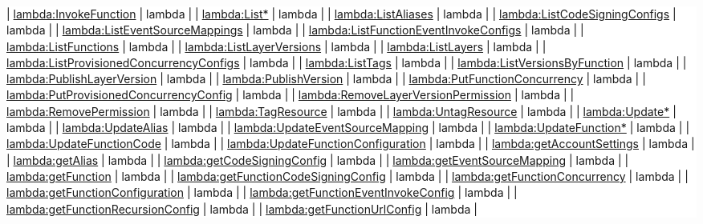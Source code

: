 | [lambda:InvokeFunction](../actions.md#lambda:invokefunction) | lambda |
| [lambda:List*](../actions.md#lambda:listall) | lambda |
| [lambda:ListAliases](../actions.md#lambda:listaliases) | lambda |
| [lambda:ListCodeSigningConfigs](../actions.md#lambda:listcodesigningconfigs) | lambda |
| [lambda:ListEventSourceMappings](../actions.md#lambda:listeventsourcemappings) | lambda |
| [lambda:ListFunctionEventInvokeConfigs](../actions.md#lambda:listfunctioneventinvokeconfigs) | lambda |
| [lambda:ListFunctions](../actions.md#lambda:listfunctions) | lambda |
| [lambda:ListLayerVersions](../actions.md#lambda:listlayerversions) | lambda |
| [lambda:ListLayers](../actions.md#lambda:listlayers) | lambda |
| [lambda:ListProvisionedConcurrencyConfigs](../actions.md#lambda:listprovisionedconcurrencyconfigs) | lambda |
| [lambda:ListTags](../actions.md#lambda:listtags) | lambda |
| [lambda:ListVersionsByFunction](../actions.md#lambda:listversionsbyfunction) | lambda |
| [lambda:PublishLayerVersion](../actions.md#lambda:publishlayerversion) | lambda |
| [lambda:PublishVersion](../actions.md#lambda:publishversion) | lambda |
| [lambda:PutFunctionConcurrency](../actions.md#lambda:putfunctionconcurrency) | lambda |
| [lambda:PutProvisionedConcurrencyConfig](../actions.md#lambda:putprovisionedconcurrencyconfig) | lambda |
| [lambda:RemoveLayerVersionPermission](../actions.md#lambda:removelayerversionpermission) | lambda |
| [lambda:RemovePermission](../actions.md#lambda:removepermission) | lambda |
| [lambda:TagResource](../actions.md#lambda:tagresource) | lambda |
| [lambda:UntagResource](../actions.md#lambda:untagresource) | lambda |
| [lambda:Update*](../actions.md#lambda:updateall) | lambda |
| [lambda:UpdateAlias](../actions.md#lambda:updatealias) | lambda |
| [lambda:UpdateEventSourceMapping](../actions.md#lambda:updateeventsourcemapping) | lambda |
| [lambda:UpdateFunction*](../actions.md#lambda:updatefunctionall) | lambda |
| [lambda:UpdateFunctionCode](../actions.md#lambda:updatefunctioncode) | lambda |
| [lambda:UpdateFunctionConfiguration](../actions.md#lambda:updatefunctionconfiguration) | lambda |
| [lambda:getAccountSettings](../actions.md#lambda:getaccountsettings) | lambda |
| [lambda:getAlias](../actions.md#lambda:getalias) | lambda |
| [lambda:getCodeSigningConfig](../actions.md#lambda:getcodesigningconfig) | lambda |
| [lambda:getEventSourceMapping](../actions.md#lambda:geteventsourcemapping) | lambda |
| [lambda:getFunction](../actions.md#lambda:getfunction) | lambda |
| [lambda:getFunctionCodeSigningConfig](../actions.md#lambda:getfunctioncodesigningconfig) | lambda |
| [lambda:getFunctionConcurrency](../actions.md#lambda:getfunctionconcurrency) | lambda |
| [lambda:getFunctionConfiguration](../actions.md#lambda:getfunctionconfiguration) | lambda |
| [lambda:getFunctionEventInvokeConfig](../actions.md#lambda:getfunctioneventinvokeconfig) | lambda |
| [lambda:getFunctionRecursionConfig](../actions.md#lambda:getfunctionrecursionconfig) | lambda |
| [lambda:getFunctionUrlConfig](../actions.md#lambda:getfunctionurlconfig) | lambda |